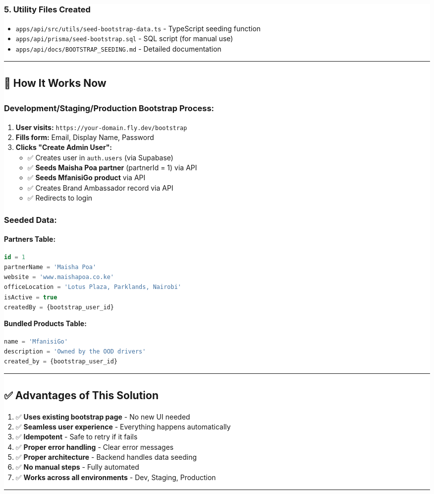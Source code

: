 ### 5. **Utility Files Created**
- `apps/api/src/utils/seed-bootstrap-data.ts` - TypeScript seeding function
- `apps/api/prisma/seed-bootstrap.sql` - SQL script (for manual use)
- `apps/api/docs/BOOTSTRAP_SEEDING.md` - Detailed documentation

---

## 🚀 How It Works Now

### **Development/Staging/Production Bootstrap Process:**

1. **User visits:** `https://your-domain.fly.dev/bootstrap`
2. **Fills form:** Email, Display Name, Password
3. **Clicks "Create Admin User":**
   - ✅ Creates user in `auth.users` (via Supabase)
   - ✅ **Seeds Maisha Poa partner** (partnerId = 1) via API
   - ✅ **Seeds MfanisiGo product** via API
   - ✅ Creates Brand Ambassador record via API
   - ✅ Redirects to login

### **Seeded Data:**

**Partners Table:**
```sql
id = 1
partnerName = 'Maisha Poa'
website = 'www.maishapoa.co.ke'
officeLocation = 'Lotus Plaza, Parklands, Nairobi'
isActive = true
createdBy = {bootstrap_user_id}
```

**Bundled Products Table:**
```sql
name = 'MfanisiGo'
description = 'Owned by the OOD drivers'
created_by = {bootstrap_user_id}
```

---

## ✅ Advantages of This Solution

1. ✅ **Uses existing bootstrap page** - No new UI needed
2. ✅ **Seamless user experience** - Everything happens automatically
3. ✅ **Idempotent** - Safe to retry if it fails
4. ✅ **Proper error handling** - Clear error messages
5. ✅ **Proper architecture** - Backend handles data seeding
6. ✅ **No manual steps** - Fully automated
7. ✅ **Works across all environments** - Dev, Staging, Production

---
